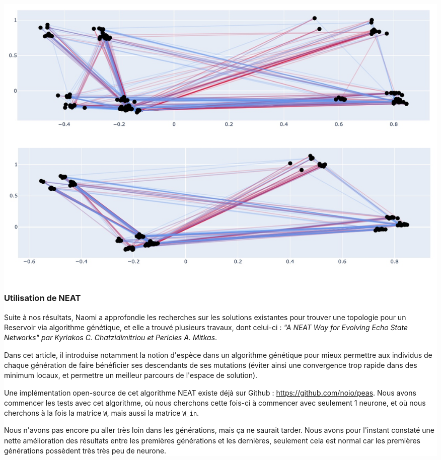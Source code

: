 ![pca_topo_3](./picture-2024-04-08/pca_topo_3.jpeg)
![pca_topo_6](./picture-2024-04-08/pca_topo_6.jpeg)

### Utilisation de NEAT

Suite à nos résultats, Naomi a approfondie les recherches sur les solutions existantes pour trouver une topologie pour un Reservoir via algorithme génétique, et elle a trouvé plusieurs travaux, dont celui-ci : *"A NEAT Way for Evolving Echo State Networks" par Kyriakos C. Chatzidimitriou et Pericles A. Mitkas*.

Dans cet article, il introduise notamment la notion d'espèce dans un algorithme génétique pour mieux permettre aux individus de chaque génération de faire bénéficier ses descendants de ses mutations (éviter ainsi une convergence trop rapide dans des minimum locaux, et permettre un meilleur parcours de l'espace de solution).

Une implémentation open-source de cet algorithme NEAT existe déjà sur Github : https://github.com/noio/peas. Nous avons commencer les tests avec cet algorithme, où nous cherchons cette fois-ci à commencer avec seulement 1 neurone, et où nous cherchons à la fois la matrice `W`, mais aussi la matrice `W_in`. 

Nous n'avons pas encore pu aller très loin dans les générations, mais ça ne saurait tarder. Nous avons pour l'instant constaté une nette amélioration des résultats entre les premières générations et les dernières, seulement cela est normal car les premières générations possèdent très très peu de neurone. 
